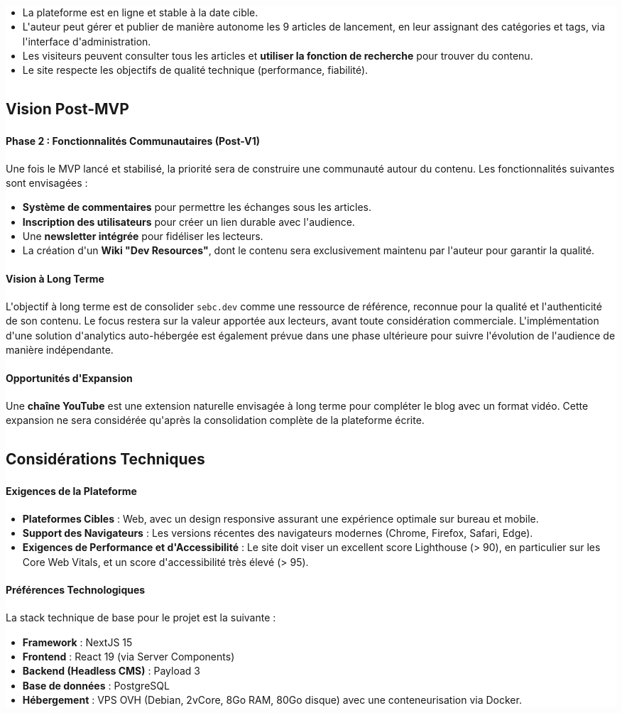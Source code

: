 - La plateforme est en ligne et stable à la date cible.
- L'auteur peut gérer et publier de manière autonome les 9 articles de lancement, en leur assignant des catégories et tags, via l'interface d'administration.
- Les visiteurs peuvent consulter tous les articles et **utiliser la fonction de recherche** pour trouver du contenu.
- Le site respecte les objectifs de qualité technique (performance, fiabilité).

## Vision Post-MVP

#### Phase 2 : Fonctionnalités Communautaires (Post-V1)

Une fois le MVP lancé et stabilisé, la priorité sera de construire une communauté autour du contenu. Les fonctionnalités suivantes sont envisagées :

- **Système de commentaires** pour permettre les échanges sous les articles.
- **Inscription des utilisateurs** pour créer un lien durable avec l'audience.
- Une **newsletter intégrée** pour fidéliser les lecteurs.
- La création d'un **Wiki "Dev Resources"**, dont le contenu sera exclusivement maintenu par l'auteur pour garantir la qualité.

#### Vision à Long Terme

L'objectif à long terme est de consolider `sebc.dev` comme une ressource de référence, reconnue pour la qualité et l'authenticité de son contenu. Le focus restera sur la valeur apportée aux lecteurs, avant toute considération commerciale. L'implémentation d'une solution d'analytics auto-hébergée est également prévue dans une phase ultérieure pour suivre l'évolution de l'audience de manière indépendante.

#### Opportunités d'Expansion

Une **chaîne YouTube** est une extension naturelle envisagée à long terme pour compléter le blog avec un format vidéo. Cette expansion ne sera considérée qu'après la consolidation complète de la plateforme écrite.

## Considérations Techniques

#### Exigences de la Plateforme

- **Plateformes Cibles** : Web, avec un design responsive assurant une expérience optimale sur bureau et mobile.
- **Support des Navigateurs** : Les versions récentes des navigateurs modernes (Chrome, Firefox, Safari, Edge).
- **Exigences de Performance et d'Accessibilité** : Le site doit viser un excellent score Lighthouse (> 90), en particulier sur les Core Web Vitals, et un score d'accessibilité très élevé (> 95).

#### Préférences Technologiques

La stack technique de base pour le projet est la suivante :

- **Framework** : NextJS 15
- **Frontend** : React 19 (via Server Components)
- **Backend (Headless CMS)** : Payload 3
- **Base de données** : PostgreSQL
- **Hébergement** : VPS OVH (Debian, 2vCore, 8Go RAM, 80Go disque) avec une conteneurisation via Docker.
